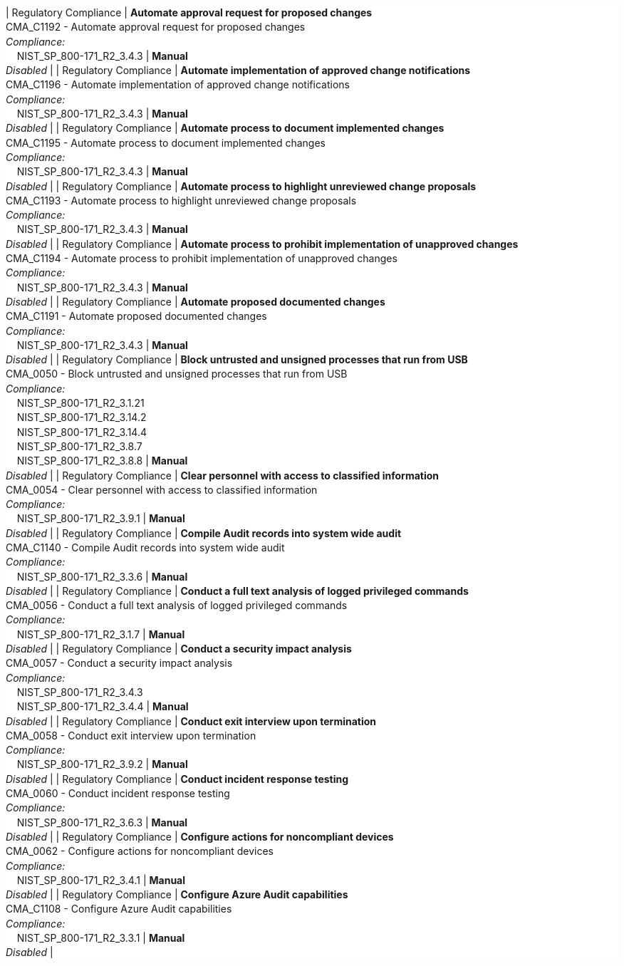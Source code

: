 | Regulatory Compliance | **Automate approval request for proposed changes**<br/>CMA_C1192 - Automate approval request for proposed changes<br/>*Compliance:*<br/>&nbsp;&nbsp;&nbsp;&nbsp;NIST_SP_800-171_R2_3.4.3 |  **Manual**<br/>*Disabled* |
| Regulatory Compliance | **Automate implementation of approved change notifications**<br/>CMA_C1196 - Automate implementation of approved change notifications<br/>*Compliance:*<br/>&nbsp;&nbsp;&nbsp;&nbsp;NIST_SP_800-171_R2_3.4.3 |  **Manual**<br/>*Disabled* |
| Regulatory Compliance | **Automate process to document implemented changes**<br/>CMA_C1195 - Automate process to document implemented changes<br/>*Compliance:*<br/>&nbsp;&nbsp;&nbsp;&nbsp;NIST_SP_800-171_R2_3.4.3 |  **Manual**<br/>*Disabled* |
| Regulatory Compliance | **Automate process to highlight unreviewed change proposals**<br/>CMA_C1193 - Automate process to highlight unreviewed change proposals<br/>*Compliance:*<br/>&nbsp;&nbsp;&nbsp;&nbsp;NIST_SP_800-171_R2_3.4.3 |  **Manual**<br/>*Disabled* |
| Regulatory Compliance | **Automate process to prohibit implementation of unapproved changes**<br/>CMA_C1194 - Automate process to prohibit implementation of unapproved changes<br/>*Compliance:*<br/>&nbsp;&nbsp;&nbsp;&nbsp;NIST_SP_800-171_R2_3.4.3 |  **Manual**<br/>*Disabled* |
| Regulatory Compliance | **Automate proposed documented changes**<br/>CMA_C1191 - Automate proposed documented changes<br/>*Compliance:*<br/>&nbsp;&nbsp;&nbsp;&nbsp;NIST_SP_800-171_R2_3.4.3 |  **Manual**<br/>*Disabled* |
| Regulatory Compliance | **Block untrusted and unsigned processes that run from USB**<br/>CMA_0050 - Block untrusted and unsigned processes that run from USB<br/>*Compliance:*<br/>&nbsp;&nbsp;&nbsp;&nbsp;NIST_SP_800-171_R2_3.1.21<br/>&nbsp;&nbsp;&nbsp;&nbsp;NIST_SP_800-171_R2_3.14.2<br/>&nbsp;&nbsp;&nbsp;&nbsp;NIST_SP_800-171_R2_3.14.4<br/>&nbsp;&nbsp;&nbsp;&nbsp;NIST_SP_800-171_R2_3.8.7<br/>&nbsp;&nbsp;&nbsp;&nbsp;NIST_SP_800-171_R2_3.8.8 |  **Manual**<br/>*Disabled* |
| Regulatory Compliance | **Clear personnel with access to classified information**<br/>CMA_0054 - Clear personnel with access to classified information<br/>*Compliance:*<br/>&nbsp;&nbsp;&nbsp;&nbsp;NIST_SP_800-171_R2_3.9.1 |  **Manual**<br/>*Disabled* |
| Regulatory Compliance | **Compile Audit records into system wide audit**<br/>CMA_C1140 - Compile Audit records into system wide audit<br/>*Compliance:*<br/>&nbsp;&nbsp;&nbsp;&nbsp;NIST_SP_800-171_R2_3.3.6 |  **Manual**<br/>*Disabled* |
| Regulatory Compliance | **Conduct a full text analysis of logged privileged commands**<br/>CMA_0056 - Conduct a full text analysis of logged privileged commands<br/>*Compliance:*<br/>&nbsp;&nbsp;&nbsp;&nbsp;NIST_SP_800-171_R2_3.1.7 |  **Manual**<br/>*Disabled* |
| Regulatory Compliance | **Conduct a security impact analysis**<br/>CMA_0057 - Conduct a security impact analysis<br/>*Compliance:*<br/>&nbsp;&nbsp;&nbsp;&nbsp;NIST_SP_800-171_R2_3.4.3<br/>&nbsp;&nbsp;&nbsp;&nbsp;NIST_SP_800-171_R2_3.4.4 |  **Manual**<br/>*Disabled* |
| Regulatory Compliance | **Conduct exit interview upon termination**<br/>CMA_0058 - Conduct exit interview upon termination<br/>*Compliance:*<br/>&nbsp;&nbsp;&nbsp;&nbsp;NIST_SP_800-171_R2_3.9.2 |  **Manual**<br/>*Disabled* |
| Regulatory Compliance | **Conduct incident response testing**<br/>CMA_0060 - Conduct incident response testing<br/>*Compliance:*<br/>&nbsp;&nbsp;&nbsp;&nbsp;NIST_SP_800-171_R2_3.6.3 |  **Manual**<br/>*Disabled* |
| Regulatory Compliance | **Configure actions for noncompliant devices**<br/>CMA_0062 - Configure actions for noncompliant devices<br/>*Compliance:*<br/>&nbsp;&nbsp;&nbsp;&nbsp;NIST_SP_800-171_R2_3.4.1 |  **Manual**<br/>*Disabled* |
| Regulatory Compliance | **Configure Azure Audit capabilities**<br/>CMA_C1108 - Configure Azure Audit capabilities<br/>*Compliance:*<br/>&nbsp;&nbsp;&nbsp;&nbsp;NIST_SP_800-171_R2_3.3.1 |  **Manual**<br/>*Disabled* |
